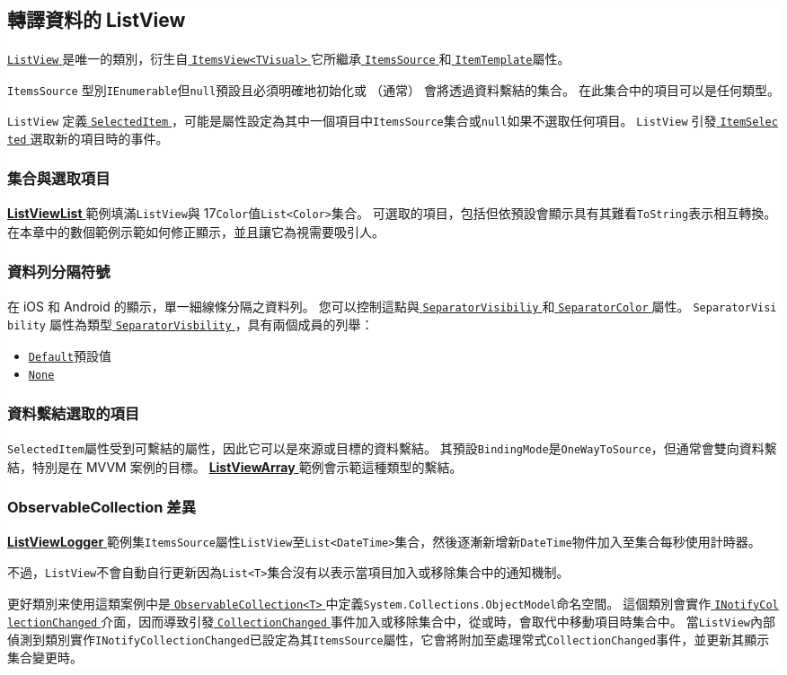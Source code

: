 ## <a name="rendering-data-with-listview"></a>轉譯資料的 ListView

[ `ListView` ](https://developer.xamarin.com/api/type/Xamarin.Forms.ListView/)是唯一的類別，衍生自[ `ItemsView<TVisual>` ](https://developer.xamarin.com/api/type/Xamarin.Forms.ItemsView%3CTVisual%3E/)它所繼承[ `ItemsSource` ](https://developer.xamarin.com/api/property/Xamarin.Forms.ItemsView%3CTVisual%3E.ItemsSource/)和[ `ItemTemplate`](https://developer.xamarin.com/api/property/Xamarin.Forms.ItemsView%3CTVisual%3E.ItemTemplate/)屬性。

`ItemsSource` 型別`IEnumerable`但`null`預設且必須明確地初始化或 （通常） 會將透過資料繫結的集合。 在此集合中的項目可以是任何類型。

`ListView` 定義[ `SelectedItem` ](https://developer.xamarin.com/api/property/Xamarin.Forms.ListView.SelectedItem/) ，可能是屬性設定為其中一個項目中`ItemsSource`集合或`null`如果不選取任何項目。 `ListView` 引發[ `ItemSelected` ](https://developer.xamarin.com/api/event/Xamarin.Forms.ListView.ItemSelected/)選取新的項目時的事件。

### <a name="collections-and-selections"></a>集合與選取項目

[ **ListViewList** ](https://github.com/xamarin/xamarin-forms-book-samples/tree/master/Chapter19/ListViewList)範例填滿`ListView`與 17`Color`值`List<Color>`集合。 可選取的項目，包括但依預設會顯示具有其難看`ToString`表示相互轉換。 在本章中的數個範例示範如何修正顯示，並且讓它為視需要吸引人。

### <a name="the-row-separator"></a>資料列分隔符號

在 iOS 和 Android 的顯示，單一細線條分隔之資料列。 您可以控制這點與[ `SeparatorVisibiliy` ](https://developer.xamarin.com/api/property/Xamarin.Forms.ListView.SeparatorVisibility/)和[ `SeparatorColor` ](https://developer.xamarin.com/api/property/Xamarin.Forms.ListView.SeparatorColor/)屬性。 `SeparatorVisibility` 屬性為類型[ `SeparatorVisbility` ](https://developer.xamarin.com/api/type/Xamarin.Forms.SeparatorVisibility/)，具有兩個成員的列舉：

- [`Default`](https://developer.xamarin.com/api/field/Xamarin.Forms.SeparatorVisibility.Default/)預設值
- [`None`](https://developer.xamarin.com/api/field/Xamarin.Forms.SeparatorVisibility.None/)

### <a name="data-binding-the-selected-item"></a>資料繫結選取的項目

`SelectedItem`屬性受到可繫結的屬性，因此它可以是來源或目標的資料繫結。 其預設`BindingMode`是`OneWayToSource`，但通常會雙向資料繫結，特別是在 MVVM 案例的目標。 [ **ListViewArray** ](https://github.com/xamarin/xamarin-forms-book-samples/tree/master/Chapter19/ListViewArray)範例會示範這種類型的繫結。

### <a name="the-observablecollection-difference"></a>ObservableCollection 差異

[ **ListViewLogger** ](https://github.com/xamarin/xamarin-forms-book-samples/tree/master/Chapter19/ListViewLogger)範例集`ItemsSource`屬性`ListView`至`List<DateTime>`集合，然後逐漸新增新`DateTime`物件加入至集合每秒使用計時器。

不過，`ListView`不會自動自行更新因為`List<T>`集合沒有以表示當項目加入或移除集合中的通知機制。

更好類別来使用這類案例中是[ `ObservableCollection<T>` ](https://developer.xamarin.com/api/type/System.Collections.ObjectModel.ObservableCollection%3CT%3E/)中定義`System.Collections.ObjectModel`命名空間。 這個類別會實作[ `INotifyCollectionChanged` ](https://developer.xamarin.com/api/type/System.Collections.Specialized.INotifyCollectionChanged/)介面，因而導致引發[ `CollectionChanged` ](https://developer.xamarin.com/api/event/System.Collections.ObjectModel.ObservableCollection%3CT%3E.CollectionChanged/)事件加入或移除集合中，從或時，會取代中移動項目時集合中。 當`ListView`內部偵測到類別實作`INotifyCollectionChanged`已設定為其`ItemsSource`屬性，它會將附加至處理常式`CollectionChanged`事件，並更新其顯示集合變更時。
